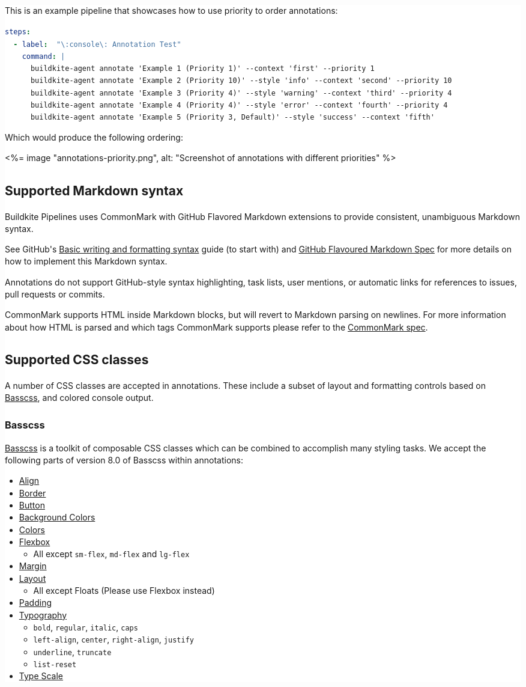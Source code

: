 This is an example pipeline that showcases how to use priority to order annotations:

```yaml
steps:
  - label:  "\:console\: Annotation Test"
    command: |
      buildkite-agent annotate 'Example 1 (Priority 1)' --context 'first' --priority 1
      buildkite-agent annotate 'Example 2 (Priority 10)' --style 'info' --context 'second' --priority 10
      buildkite-agent annotate 'Example 3 (Priority 4)' --style 'warning' --context 'third' --priority 4
      buildkite-agent annotate 'Example 4 (Priority 4)' --style 'error' --context 'fourth' --priority 4
      buildkite-agent annotate 'Example 5 (Priority 3, Default)' --style 'success' --context 'fifth'
```

Which would produce the following ordering:

<%= image "annotations-priority.png", alt: "Screenshot of annotations with different priorities" %>

## Supported Markdown syntax

Buildkite Pipelines uses CommonMark with GitHub Flavored Markdown extensions to provide consistent, unambiguous Markdown syntax.

See GitHub's [Basic writing and formatting syntax](https://docs.github.com/en/get-started/writing-on-github/getting-started-with-writing-and-formatting-on-github/basic-writing-and-formatting-syntax) guide (to start with) and [GitHub Flavoured Markdown Spec](https://github.github.com/gfm/) for more details on how to implement this Markdown syntax.

Annotations do not support GitHub-style syntax highlighting, task lists, user mentions, or automatic links for references to issues, pull requests or commits.

CommonMark supports HTML inside Markdown blocks, but will revert to Markdown parsing on newlines. For more information about how HTML is parsed and which tags CommonMark supports please refer to the [CommonMark spec](https://spec.commonmark.org).

## Supported CSS classes

A number of CSS classes are accepted in annotations. These include a subset of layout and formatting controls based on [Basscss](http://basscss.com), and colored console output.

### Basscss

[Basscss](http://basscss.com) is a toolkit of composable CSS classes which can be combined to accomplish many styling tasks.
We accept the following parts of version 8.0 of Basscss within annotations:

* [Align](http://basscss.com/#basscss-align)
* [Border](http://basscss.com/#basscss-border)
* [Button](https://basscss.com/v7/docs/btn/)
* [Background Colors](https://basscss.com/v7/docs/background-colors/)
* [Colors](https://basscss.com/v7/docs/colors/)
* [Flexbox](http://basscss.com/#basscss-flexbox)
  - All except `sm-flex`, `md-flex` and `lg-flex`
* [Margin](http://basscss.com/#basscss-margin)
* [Layout](http://basscss.com/#basscss-layout)
  - All except Floats (Please use Flexbox instead)
* [Padding](http://basscss.com/#basscss-padding)
* [Typography](http://basscss.com/#basscss-typography)
  - `bold`, `regular`, `italic`, `caps`
  - `left-align`, `center`, `right-align`, `justify`
  - `underline`, `truncate`
  - `list-reset`
* [Type Scale](http://basscss.com/#basscss-type-scale)
